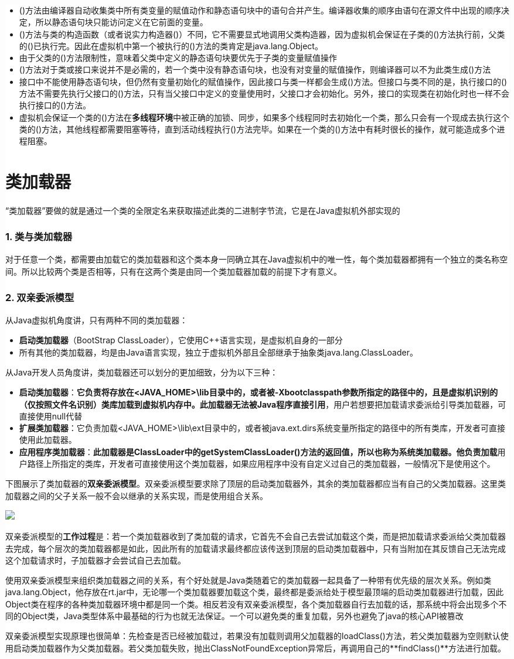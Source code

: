 - <clinit>()方法由编译器自动收集类中所有类变量的赋值动作和静态语句块中的语句合并产生。编译器收集的顺序由语句在源文件中出现的顺序决定，所以静态语句块只能访问定义在它前面的变量。
- <clinit>()方法与类的构造函数（或者说实力构造器<init>()）不同，它不需要显式地调用父类构造器，因为虚拟机会保证在子类的<clinit>()方法执行前，父类的<clinit>()已执行完。因此在虚拟机中第一个被执行的<clinit>()方法的类肯定是java.lang.Object。
- 由于父类的<clinit>()方法限制性，意味着父类中定义的静态语句块要优先于子类的变量赋值操作
- <clinit>()方法对于类或接口来说并不是必需的，若一个类中没有静态语句块，也没有对变量的赋值操作，则编译器可以不为此类生成<clinit>()方法
- 接口中不能使用静态语句块，但仍然有变量初始化的赋值操作，因此接口与类一样都会生成<clint>()方法。但接口与类不同的是，执行接口的<clint>()方法不需要先执行父接口的<clint>()方法，只有当父接口中定义的变量使用时，父接口才会初始化。另外，接口的实现类在初始化时也一样不会执行接口的<clint>()方法。
- 虚拟机会保证一个类的<clint>()方法在**多线程环境**中被正确的加锁、同步，如果多个线程同时去初始化一个类，那么只会有一个现成去执行这个类的<clint>()方法，其他线程都需要阻塞等待，直到活动线程执行<clint>()方法完毕。如果在一个类的<clint>()方法中有耗时很长的操作，就可能造成多个进程阻塞。

# 类加载器

“类加载器”要做的就是通过一个类的全限定名来获取描述此类的二进制字节流，它是在Java虚拟机外部实现的

### 1. 类与类加载器

对于任意一个类，都需要由加载它的类加载器和这个类本身一同确立其在Java虚拟机中的唯一性，每个类加载器都拥有一个独立的类名称空间。所以比较两个类是否相等，只有在这两个类是由同一个类加载器加载的前提下才有意义。

### 2. 双亲委派模型

从Java虚拟机角度讲，只有两种不同的类加载器：

- **启动类加载器**（BootStrap ClassLoader），它使用C++语言实现，是虚拟机自身的一部分
- 所有其他的类加载器，均是由Java语言实现，独立于虚拟机外部且全部继承于抽象类java.lang.ClassLoader。

从Java开发人员角度讲，类加载器还可以划分的更加细致，分为以下三种：

- **启动类加载器**：**它负责将存放在<JAVA_HOME>\lib目录中的，或者被-Xbootclasspath参数所指定的路径中的，且是虚拟机识别的（仅按照文件名识别）类库加载到虚拟机内存中。此加载器无法被Java程序直接引用**，用户若想要把加载请求委派给引导类加载器，可直接使用null代替
- **扩展类加载器**：它负责加载<JAVA_HOME>\lib\ext目录中的，或者被java.ext.dirs系统变量所指定的路径中的所有类库，开发者可直接使用此加载器。
- **应用程序类加载器**：**此加载器是ClassLoader中的getSystemClassLoader()方法的返回值，所以也称为系统类加载器。他负责加载**用户路径上所指定的类库，开发者可直接使用这个类加载器，如果应用程序中没有自定义过自己的类加载器，一般情况下是使用这个。

下图展示了类加载器的**双亲委派模型**。双亲委派模型要求除了顶层的启动类加载器外，其余的类加载器都应当有自己的父类加载器。这里类加载器之间的父子关系一般不会以继承的关系实现，而是使用组合关系。

![](https://img-blog.csdnimg.cn/20190708234103998.png?x-oss-process=image/watermark,type_ZmFuZ3poZW5naGVpdGk,shadow_10,text_aHR0cHM6Ly9ibG9nLmNzZG4ubmV0L3JlYWNod2FuZw==,size_16,color_FFFFFF,t_70)

双亲委派模型的**工作过程**是：若一个类加载器收到了类加载的请求，它首先不会自己去尝试加载这个类，而是把加载请求委派给父类加载器去完成，每个层次的类加载器都是如此，因此所有的加载请求最终都应该传送到顶层的启动类加载器中，只有当附加在其反馈自己无法完成这个加载请求时，子加载器才会尝试自己去加载。

使用双亲委派模型来组织类加载器之间的关系，有个好处就是Java类随着它的类加载器一起具备了一种带有优先级的层次关系。例如类java.lang.Object，他存放在rt.jar中，无论哪一个类加载器要加载这个类，最终都是委派给处于模型最顶端的启动类加载器进行加载，因此Object类在程序的各种类加载器环境中都是同一个类。相反若没有双亲委派模型，各个类加载器自行去加载的话，那系统中将会出现多个不同的Object类，Java类型体系中最基础的行为也就无法保证。一个可以避免类的重复加载，另外也避免了java的核心API被篡改

双亲委派模型实现原理也很简单：先检查是否已经被加载过，若果没有加载则调用父加载器的loadClass()方法，若父类加载器为空则默认使用启动类加载器作为父类加载器。若父类加载失败，抛出ClassNotFoundException异常后，再调用自己的**findClass()**方法进行加载。